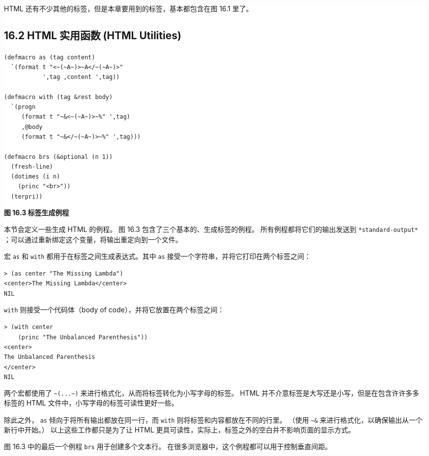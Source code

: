 HTML 还有不少其他的标签，但是本章要用到的标签，基本都包含在图 16.1
里了。

16.2 HTML 实用函数 (HTML Utilities)
-----------------------------------

``` {.sourceCode .cl}
(defmacro as (tag content)
  `(format t "<~(~A~)>~A</~(~A~)>"
           ',tag ,content ',tag))

(defmacro with (tag &rest body)
  `(progn
     (format t "~&<~(~A~)>~%" ',tag)
     ,@body
     (format t "~&</~(~A~)>~%" ',tag)))

(defmacro brs (&optional (n 1))
  (fresh-line)
  (dotimes (i n)
    (princ "<br>"))
  (terpri))
```

**图 16.3 标签生成例程**

本节会定义一些生成 HTML 的例程。 图 16.3
包含了三个基本的、生成标签的例程。 所有例程都将它们的输出发送到
`*standard-output*` ；可以通过重新绑定这个变量，将输出重定向到一个文件。

宏 `as` 和 `with` 都用于在标签之间生成表达式。其中 `as`
接受一个字符串，并将它打印在两个标签之间：

    > (as center "The Missing Lambda")
    <center>The Missing Lambda</center>
    NIL

`with` 则接受一个代码体（body of code），并将它放置在两个标签之间：

    > (with center
        (princ "The Unbalanced Parenthesis"))
    <center>
    The Unbalanced Parenthesis
    </center>
    NIL

两个宏都使用了 `~(...~)` 来进行格式化，从而将标签转化为小写字母的标签。
HTML 并不介意标签是大写还是小写，但是在包含许许多多标签的 HTML
文件中，小写字母的标签可读性更好一些。

除此之外， `as` 倾向于将所有输出都放在同一行，而 `with`
则将标签和内容都放在不同的行里。 （使用 `~&`
来进行格式化，以确保输出从一个新行中开始。） 以上这些工作都只是为了让
HTML 更具可读性，实际上，标签之外的空白并不影响页面的显示方式。

图 16.3 中的最后一个例程 `brs` 用于创建多个文本行。
在很多浏览器中，这个例程都可以用于控制垂直间距。
